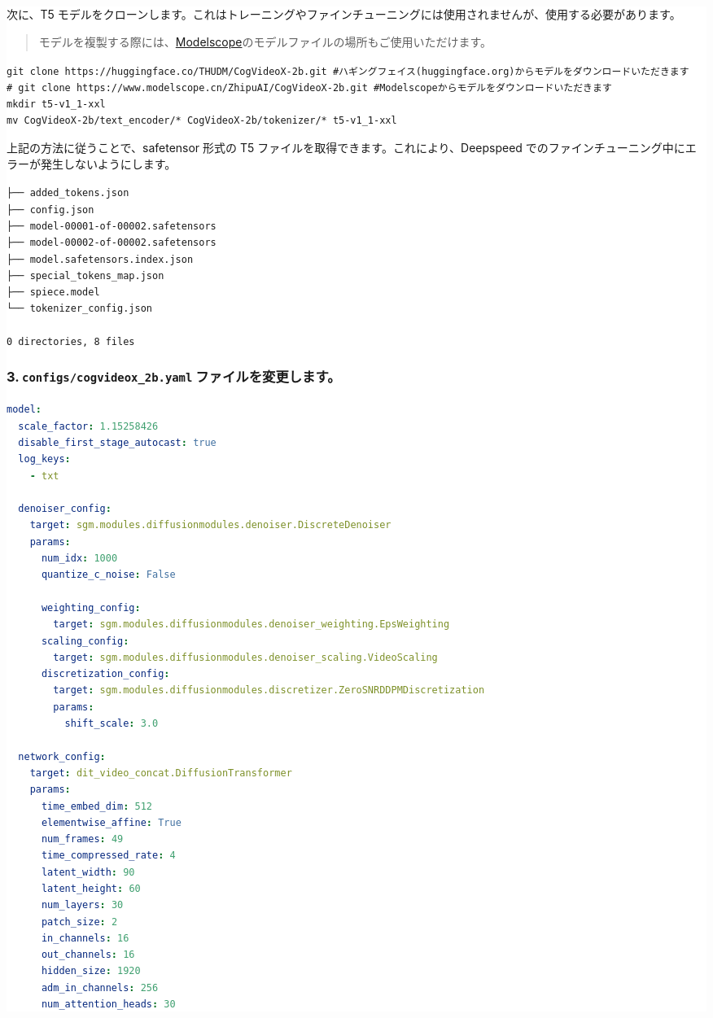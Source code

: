 次に、T5 モデルをクローンします。これはトレーニングやファインチューニングには使用されませんが、使用する必要があります。
> モデルを複製する際には、[Modelscope](https://modelscope.cn/models/ZhipuAI/CogVideoX-2b)のモデルファイルの場所もご使用いただけます。

```shell
git clone https://huggingface.co/THUDM/CogVideoX-2b.git #ハギングフェイス(huggingface.org)からモデルをダウンロードいただきます
# git clone https://www.modelscope.cn/ZhipuAI/CogVideoX-2b.git #Modelscopeからモデルをダウンロードいただきます
mkdir t5-v1_1-xxl
mv CogVideoX-2b/text_encoder/* CogVideoX-2b/tokenizer/* t5-v1_1-xxl
```

上記の方法に従うことで、safetensor 形式の T5 ファイルを取得できます。これにより、Deepspeed でのファインチューニング中にエラーが発生しないようにします。

```
├── added_tokens.json
├── config.json
├── model-00001-of-00002.safetensors
├── model-00002-of-00002.safetensors
├── model.safetensors.index.json
├── special_tokens_map.json
├── spiece.model
└── tokenizer_config.json

0 directories, 8 files
```

### 3. `configs/cogvideox_2b.yaml` ファイルを変更します。

```yaml
model:
  scale_factor: 1.15258426
  disable_first_stage_autocast: true
  log_keys:
    - txt

  denoiser_config:
    target: sgm.modules.diffusionmodules.denoiser.DiscreteDenoiser
    params:
      num_idx: 1000
      quantize_c_noise: False

      weighting_config:
        target: sgm.modules.diffusionmodules.denoiser_weighting.EpsWeighting
      scaling_config:
        target: sgm.modules.diffusionmodules.denoiser_scaling.VideoScaling
      discretization_config:
        target: sgm.modules.diffusionmodules.discretizer.ZeroSNRDDPMDiscretization
        params:
          shift_scale: 3.0

  network_config:
    target: dit_video_concat.DiffusionTransformer
    params:
      time_embed_dim: 512
      elementwise_affine: True
      num_frames: 49
      time_compressed_rate: 4
      latent_width: 90
      latent_height: 60
      num_layers: 30
      patch_size: 2
      in_channels: 16
      out_channels: 16
      hidden_size: 1920
      adm_in_channels: 256
      num_attention_heads: 30
```